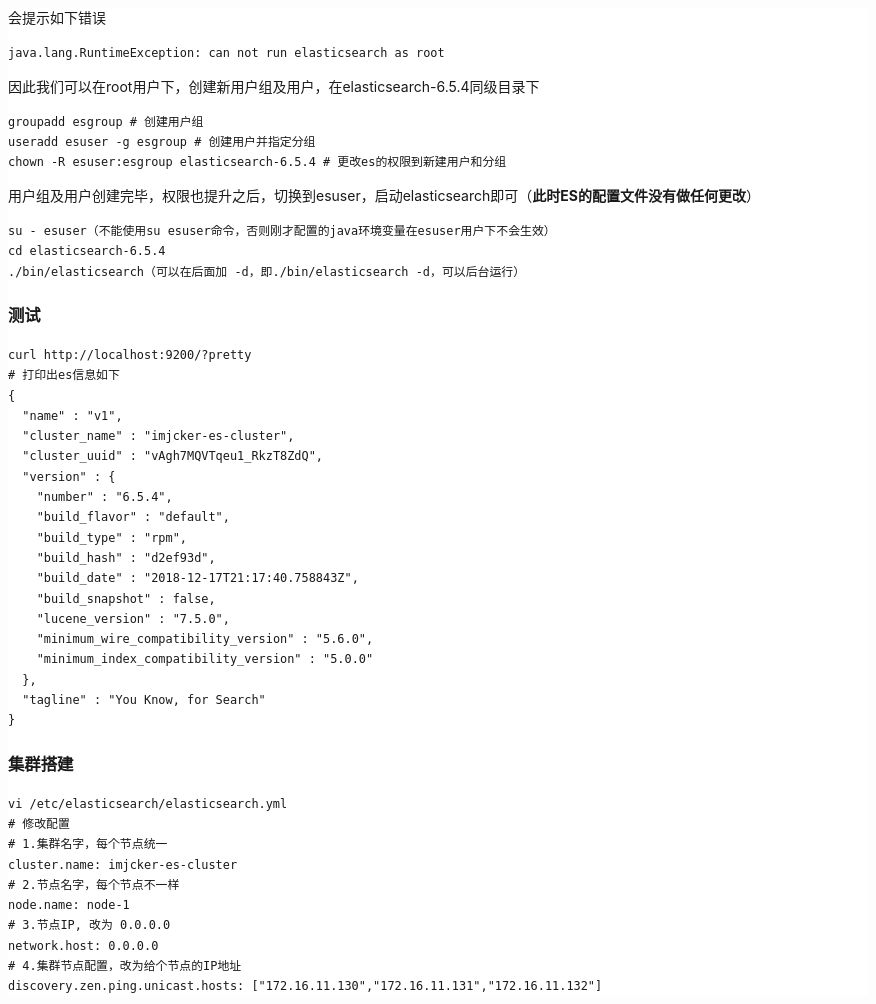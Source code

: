会提示如下错误

```text
java.lang.RuntimeException: can not run elasticsearch as root
```

因此我们可以在root用户下，创建新用户组及用户，在elasticsearch-6.5.4同级目录下

```text
groupadd esgroup # 创建用户组
useradd esuser -g esgroup # 创建用户并指定分组
chown -R esuser:esgroup elasticsearch-6.5.4 # 更改es的权限到新建用户和分组
```

用户组及用户创建完毕，权限也提升之后，切换到esuser，启动elasticsearch即可（**此时ES的配置文件没有做任何更改**）

```text
su - esuser（不能使用su esuser命令，否则刚才配置的java环境变量在esuser用户下不会生效）
cd elasticsearch-6.5.4
./bin/elasticsearch（可以在后面加 -d，即./bin/elasticsearch -d，可以后台运行）
```

### 测试

```text
curl http://localhost:9200/?pretty
# 打印出es信息如下
{
  "name" : "v1",
  "cluster_name" : "imjcker-es-cluster",
  "cluster_uuid" : "vAgh7MQVTqeu1_RkzT8ZdQ",
  "version" : {
    "number" : "6.5.4",
    "build_flavor" : "default",
    "build_type" : "rpm",
    "build_hash" : "d2ef93d",
    "build_date" : "2018-12-17T21:17:40.758843Z",
    "build_snapshot" : false,
    "lucene_version" : "7.5.0",
    "minimum_wire_compatibility_version" : "5.6.0",
    "minimum_index_compatibility_version" : "5.0.0"
  },
  "tagline" : "You Know, for Search"
}
```

### 集群搭建

```text
vi /etc/elasticsearch/elasticsearch.yml
# 修改配置
# 1.集群名字，每个节点统一
cluster.name: imjcker-es-cluster
# 2.节点名字，每个节点不一样
node.name: node-1
# 3.节点IP, 改为 0.0.0.0
network.host: 0.0.0.0
# 4.集群节点配置，改为给个节点的IP地址
discovery.zen.ping.unicast.hosts: ["172.16.11.130","172.16.11.131","172.16.11.132"]
```
